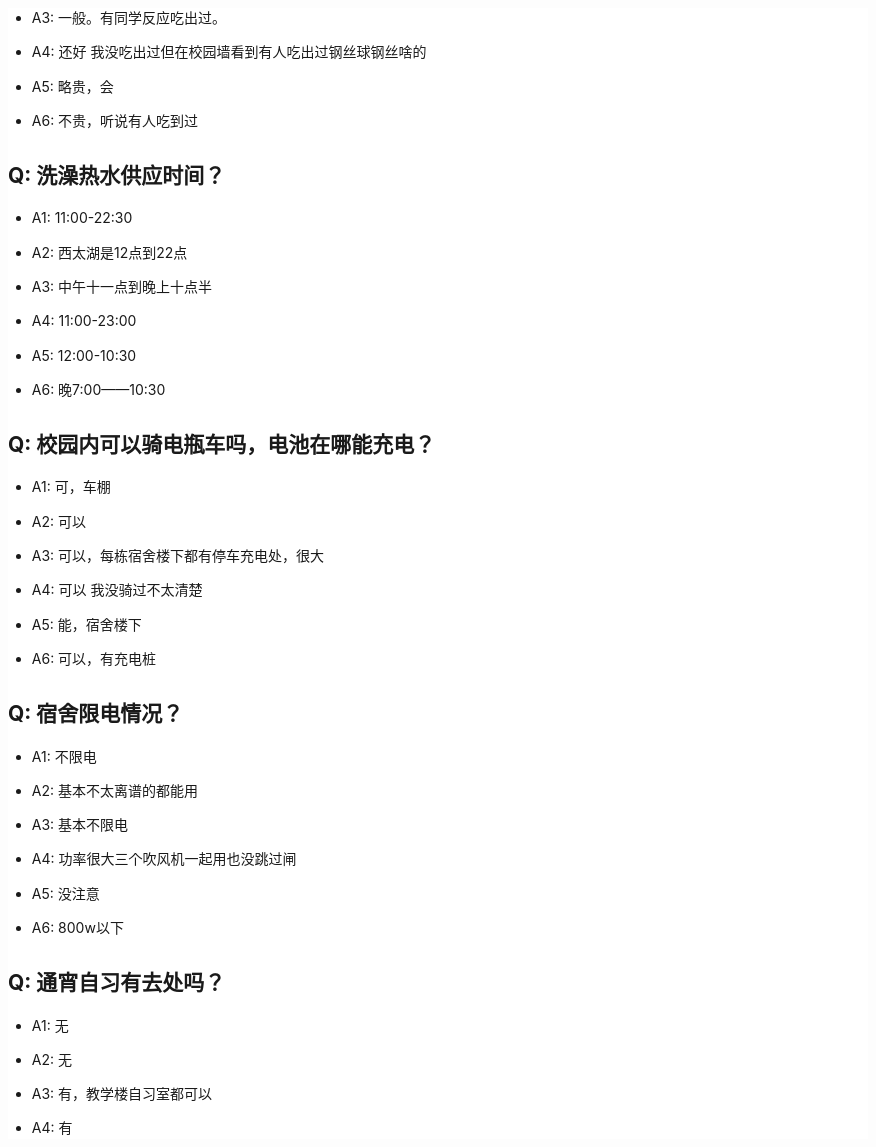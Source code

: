 - A3: 一般。有同学反应吃出过。

- A4: 还好 我没吃出过但在校园墙看到有人吃出过钢丝球钢丝啥的

- A5: 略贵，会

- A6: 不贵，听说有人吃到过

## Q: 洗澡热水供应时间？

- A1: 11:00-22:30

- A2: 西太湖是12点到22点

- A3: 中午十一点到晚上十点半

- A4: 11:00-23:00

- A5: 12:00-10:30

- A6: 晚7:00——10:30

## Q: 校园内可以骑电瓶车吗，电池在哪能充电？

- A1: 可，车棚

- A2: 可以

- A3: 可以，每栋宿舍楼下都有停车充电处，很大

- A4: 可以 我没骑过不太清楚

- A5: 能，宿舍楼下

- A6: 可以，有充电桩

## Q: 宿舍限电情况？

- A1: 不限电

- A2: 基本不太离谱的都能用

- A3: 基本不限电

- A4: 功率很大三个吹风机一起用也没跳过闸

- A5: 没注意

- A6: 800w以下

## Q: 通宵自习有去处吗？

- A1: 无

- A2: 无

- A3: 有，教学楼自习室都可以

- A4: 有
